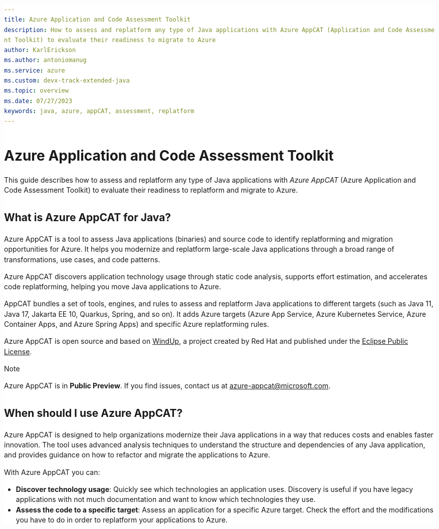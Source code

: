 ```yaml
---
title: Azure Application and Code Assessment Toolkit
description: How to assess and replatform any type of Java applications with Azure AppCAT (Application and Code Assessment Toolkit) to evaluate their readiness to migrate to Azure
author: KarlErickson
ms.author: antoniomanug
ms.service: azure
ms.custom: devx-track-extended-java
ms.topic: overview
ms.date: 07/27/2023
keywords: java, azure, appCAT, assessment, replatform
---
```


# Azure Application and Code Assessment Toolkit

This guide describes how to assess and replatform any type of Java applications with *Azure AppCAT* (Azure Application and Code Assessment Toolkit) to evaluate their readiness to replatform and migrate to Azure.

## What is Azure AppCAT for Java?

Azure AppCAT is a tool to assess Java applications (binaries) and source code to identify replatforming and migration opportunities for Azure. It helps you modernize and replatform large-scale Java applications through a broad range of transformations, use cases, and code patterns.

Azure AppCAT discovers application technology usage through static code analysis, supports effort estimation, and accelerates code replatforming, helping you move Java applications to Azure.

AppCAT bundles a set of tools, engines, and rules to assess and replatform Java applications to different targets (such as Java 11, Java 17, Jakarta EE 10, Quarkus, Spring, and so on). It adds Azure targets (Azure App Service, Azure Kubernetes Service, Azure Container Apps, and Azure Spring Apps) and specific Azure replatforming rules.

Azure AppCAT is open source and based on [WindUp](https://github.com/windup), a project created by Red Hat and published under the [Eclipse Public License](https://github.com/windup/windup/blob/master/LICENSE.txt).

> [!NOTE]
> Azure AppCAT is in **Public Preview**. If you find issues, contact us at [azure-appcat@microsoft.com](mailto:azure-appcat@microsoft.com).

## When should I use Azure AppCAT?

Azure AppCAT is designed to help organizations modernize their Java applications in a way that reduces costs and enables faster innovation. The tool uses advanced analysis techniques to understand the structure and dependencies of any Java application, and provides guidance on how to refactor and migrate the applications to Azure.

With Azure AppCAT you can:

* **Discover technology usage**: Quickly see which technologies an application uses. Discovery is useful if you have legacy applications with not much documentation and want to know which technologies they use.
* **Assess the code to a specific target**: Assess an application for a specific Azure target. Check the effort and the modifications you have to do in order to replatform your applications to Azure.
